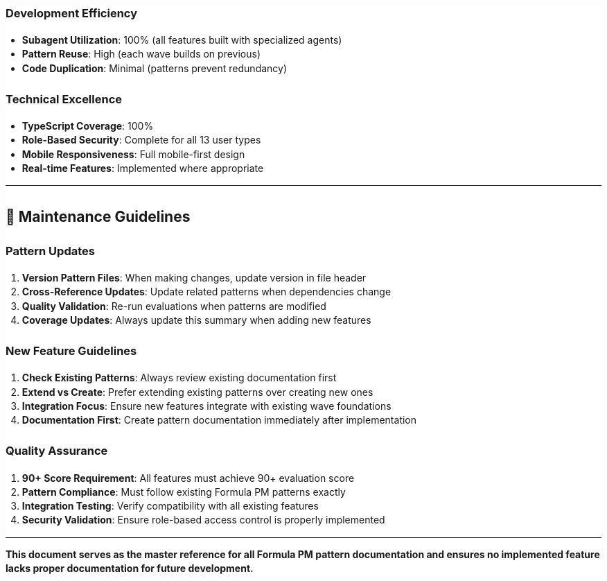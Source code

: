 ### Development Efficiency  
- **Subagent Utilization**: 100% (all features built with specialized agents)
- **Pattern Reuse**: High (each wave builds on previous)
- **Code Duplication**: Minimal (patterns prevent redundancy)

### Technical Excellence
- **TypeScript Coverage**: 100%
- **Role-Based Security**: Complete for all 13 user types
- **Mobile Responsiveness**: Full mobile-first design
- **Real-time Features**: Implemented where appropriate

---

## 📝 Maintenance Guidelines

### Pattern Updates
1. **Version Pattern Files**: When making changes, update version in file header
2. **Cross-Reference Updates**: Update related patterns when dependencies change
3. **Quality Validation**: Re-run evaluations when patterns are modified
4. **Coverage Updates**: Always update this summary when adding new features

### New Feature Guidelines
1. **Check Existing Patterns**: Always review existing documentation first
2. **Extend vs Create**: Prefer extending existing patterns over creating new ones
3. **Integration Focus**: Ensure new features integrate with existing wave foundations
4. **Documentation First**: Create pattern documentation immediately after implementation

### Quality Assurance
1. **90+ Score Requirement**: All features must achieve 90+ evaluation score
2. **Pattern Compliance**: Must follow existing Formula PM patterns exactly
3. **Integration Testing**: Verify compatibility with all existing features
4. **Security Validation**: Ensure role-based access control is properly implemented

---

**This document serves as the master reference for all Formula PM pattern documentation and ensures no implemented feature lacks proper documentation for future development.**